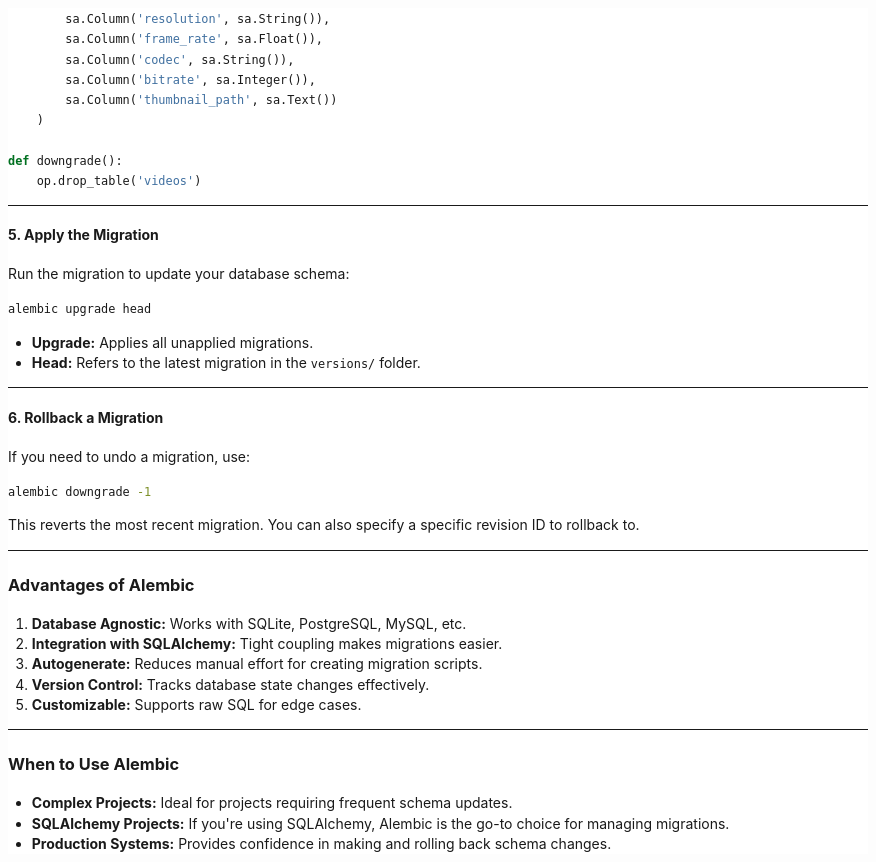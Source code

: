   ```python
          sa.Column('resolution', sa.String()),
          sa.Column('frame_rate', sa.Float()),
          sa.Column('codec', sa.String()),
          sa.Column('bitrate', sa.Integer()),
          sa.Column('thumbnail_path', sa.Text())
      )

  def downgrade():
      op.drop_table('videos')
  ```

---

#### 5. **Apply the Migration**

Run the migration to update your database schema:

```bash
alembic upgrade head
```

- **Upgrade:** Applies all unapplied migrations.
- **Head:** Refers to the latest migration in the `versions/` folder.

---

#### 6. **Rollback a Migration**

If you need to undo a migration, use:

```bash
alembic downgrade -1
```

This reverts the most recent migration. You can also specify a specific revision ID to rollback to.

---

### **Advantages of Alembic**

1. **Database Agnostic:** Works with SQLite, PostgreSQL, MySQL, etc.
2. **Integration with SQLAlchemy:** Tight coupling makes migrations easier.
3. **Autogenerate:** Reduces manual effort for creating migration scripts.
4. **Version Control:** Tracks database state changes effectively.
5. **Customizable:** Supports raw SQL for edge cases.

---

### **When to Use Alembic**

- **Complex Projects:** Ideal for projects requiring frequent schema updates.
- **SQLAlchemy Projects:** If you're using SQLAlchemy, Alembic is the go-to choice for managing migrations.
- **Production Systems:** Provides confidence in making and rolling back schema changes.
